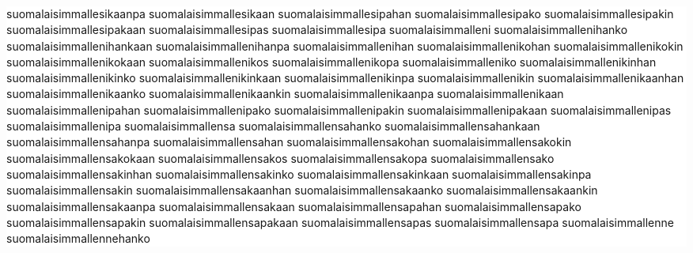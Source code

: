 suomalaisimmallesikaanpa
suomalaisimmallesikaan
suomalaisimmallesipahan
suomalaisimmallesipako
suomalaisimmallesipakin
suomalaisimmallesipakaan
suomalaisimmallesipas
suomalaisimmallesipa
suomalaisimmalleni
suomalaisimmallenihanko
suomalaisimmallenihankaan
suomalaisimmallenihanpa
suomalaisimmallenihan
suomalaisimmallenikohan
suomalaisimmallenikokin
suomalaisimmallenikokaan
suomalaisimmallenikos
suomalaisimmallenikopa
suomalaisimmalleniko
suomalaisimmallenikinhan
suomalaisimmallenikinko
suomalaisimmallenikinkaan
suomalaisimmallenikinpa
suomalaisimmallenikin
suomalaisimmallenikaanhan
suomalaisimmallenikaanko
suomalaisimmallenikaankin
suomalaisimmallenikaanpa
suomalaisimmallenikaan
suomalaisimmallenipahan
suomalaisimmallenipako
suomalaisimmallenipakin
suomalaisimmallenipakaan
suomalaisimmallenipas
suomalaisimmallenipa
suomalaisimmallensa
suomalaisimmallensahanko
suomalaisimmallensahankaan
suomalaisimmallensahanpa
suomalaisimmallensahan
suomalaisimmallensakohan
suomalaisimmallensakokin
suomalaisimmallensakokaan
suomalaisimmallensakos
suomalaisimmallensakopa
suomalaisimmallensako
suomalaisimmallensakinhan
suomalaisimmallensakinko
suomalaisimmallensakinkaan
suomalaisimmallensakinpa
suomalaisimmallensakin
suomalaisimmallensakaanhan
suomalaisimmallensakaanko
suomalaisimmallensakaankin
suomalaisimmallensakaanpa
suomalaisimmallensakaan
suomalaisimmallensapahan
suomalaisimmallensapako
suomalaisimmallensapakin
suomalaisimmallensapakaan
suomalaisimmallensapas
suomalaisimmallensapa
suomalaisimmallenne
suomalaisimmallennehanko